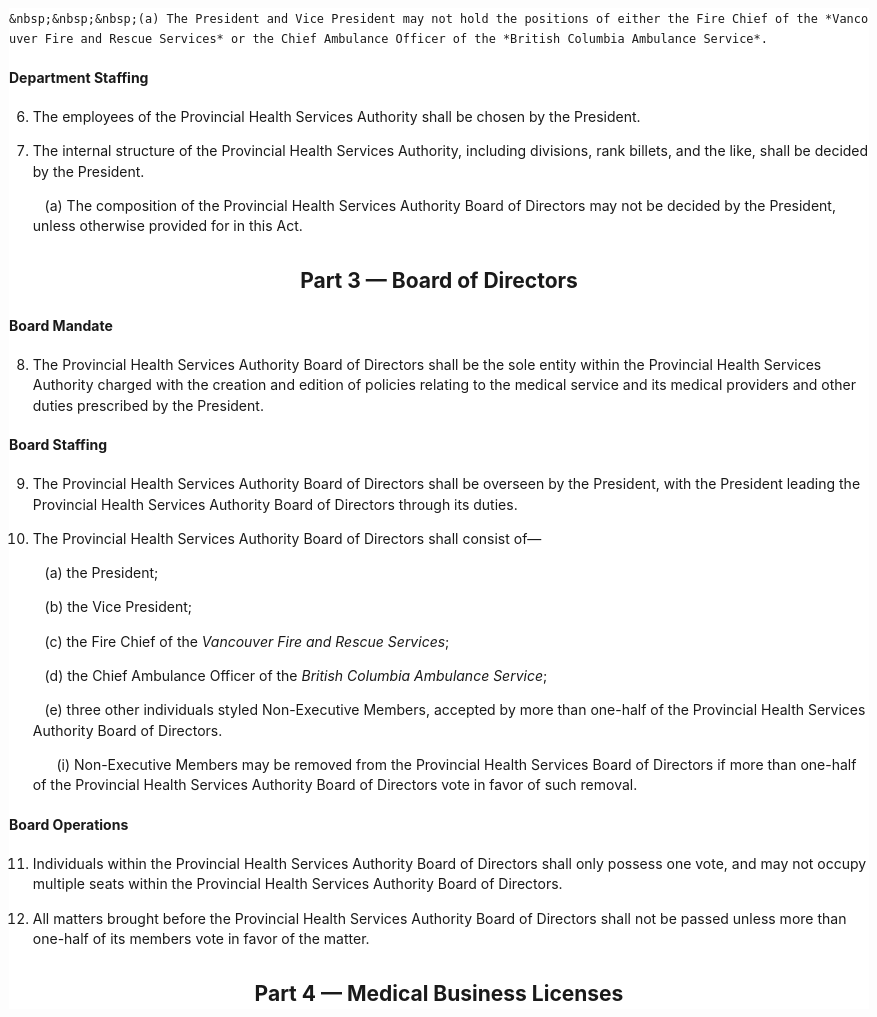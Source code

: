     &nbsp;&nbsp;&nbsp;(a) The President and Vice President may not hold the positions of either the Fire Chief of the *Vancouver Fire and Rescue Services* or the Chief Ambulance Officer of the *British Columbia Ambulance Service*.

#### Department Staffing

6. The employees of the Provincial Health Services Authority shall be chosen by the President.

7. The internal structure of the Provincial Health Services Authority, including divisions, rank billets, and the like, shall be decided by the President.

    &nbsp;&nbsp;&nbsp;(a) The composition of the Provincial Health Services Authority Board of Directors may not be decided by the President, unless otherwise provided for in this Act.


<div align="center">
<h2>Part 3 — Board of Directors</h2>
</div>

#### Board Mandate

8. The Provincial Health Services Authority Board of Directors shall be the sole entity within the Provincial Health Services Authority charged with the creation and edition of policies relating to the medical service and its medical providers and other duties prescribed by the President.

#### Board Staffing

9. The Provincial Health Services Authority Board of Directors shall be overseen by the President, with the President leading the Provincial Health Services Authority Board of Directors through its duties.

10. The Provincial Health Services Authority Board of Directors shall consist of—

    &nbsp;&nbsp;&nbsp;(a) the President;

    &nbsp;&nbsp;&nbsp;(b) the Vice President;

    &nbsp;&nbsp;&nbsp;(c) the Fire Chief of the *Vancouver Fire and Rescue Services*;

    &nbsp;&nbsp;&nbsp;(d) the Chief Ambulance Officer of the *British Columbia Ambulance Service*;

    &nbsp;&nbsp;&nbsp;(e) three other individuals styled Non-Executive Members, accepted by more than one-half of the Provincial Health Services Authority Board of Directors.

    &nbsp;&nbsp;&nbsp;&nbsp;&nbsp;&nbsp;(i) Non-Executive Members may be removed from the Provincial Health Services Board of Directors if more than one-half of the Provincial Health Services Authority Board of Directors vote in favor of such removal.

#### Board Operations

11. Individuals within the Provincial Health Services Authority Board of Directors shall only possess one vote, and may not occupy multiple seats within the Provincial Health Services Authority Board of Directors.

12. All matters brought before the Provincial Health Services Authority Board of Directors shall not be passed unless more than one-half of its members vote in favor of the matter.

<div align="center">
<h2>Part 4 — Medical Business Licenses</h2>
</div>
